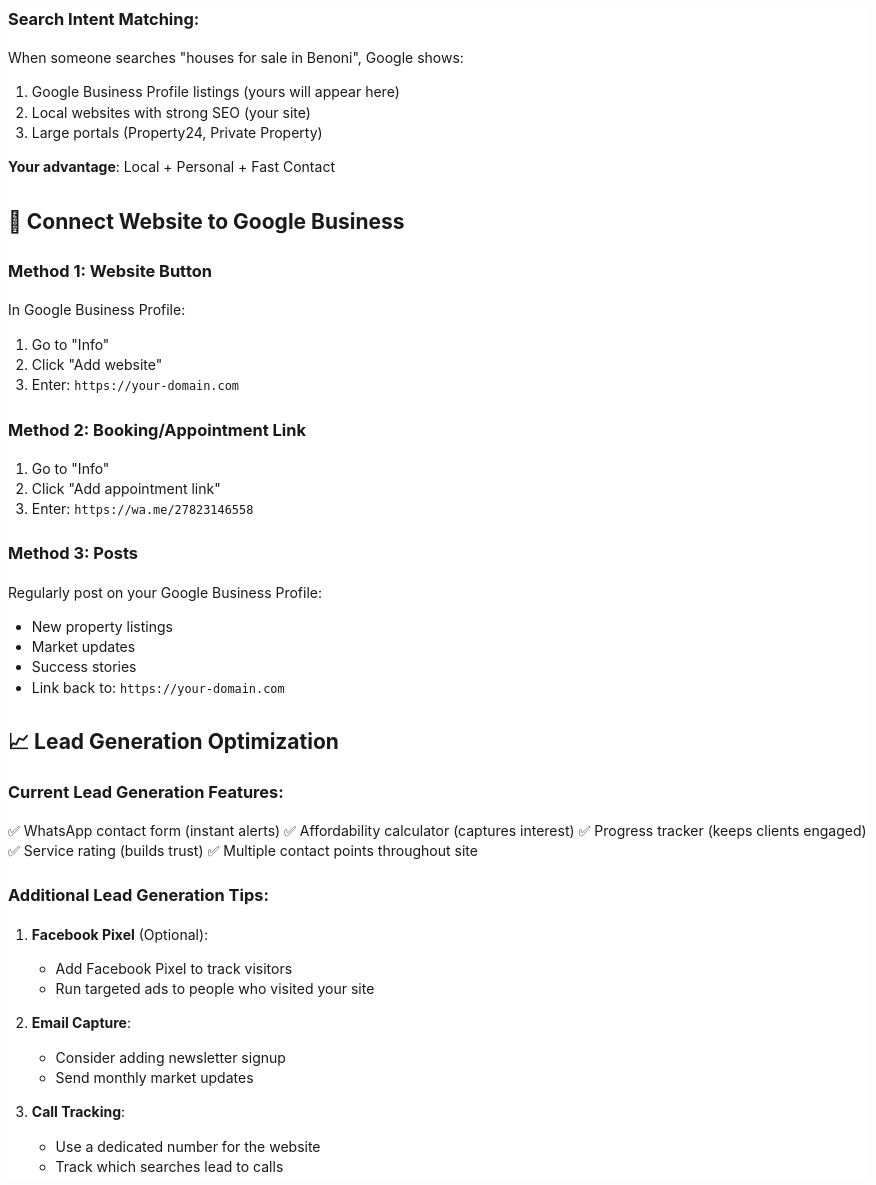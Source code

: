 ### Search Intent Matching:
When someone searches "houses for sale in Benoni", Google shows:
1. Google Business Profile listings (yours will appear here)
2. Local websites with strong SEO (your site)
3. Large portals (Property24, Private Property)

**Your advantage**: Local + Personal + Fast Contact

## 🔗 Connect Website to Google Business

### Method 1: Website Button
In Google Business Profile:
1. Go to "Info"
2. Click "Add website"
3. Enter: `https://your-domain.com`

### Method 2: Booking/Appointment Link
1. Go to "Info"
2. Click "Add appointment link"
3. Enter: `https://wa.me/27823146558`

### Method 3: Posts
Regularly post on your Google Business Profile:
- New property listings
- Market updates
- Success stories
- Link back to: `https://your-domain.com`

## 📈 Lead Generation Optimization

### Current Lead Generation Features:
✅ WhatsApp contact form (instant alerts)
✅ Affordability calculator (captures interest)
✅ Progress tracker (keeps clients engaged)
✅ Service rating (builds trust)
✅ Multiple contact points throughout site

### Additional Lead Generation Tips:

1. **Facebook Pixel** (Optional):
   - Add Facebook Pixel to track visitors
   - Run targeted ads to people who visited your site

2. **Email Capture**:
   - Consider adding newsletter signup
   - Send monthly market updates

3. **Call Tracking**:
   - Use a dedicated number for the website
   - Track which searches lead to calls
